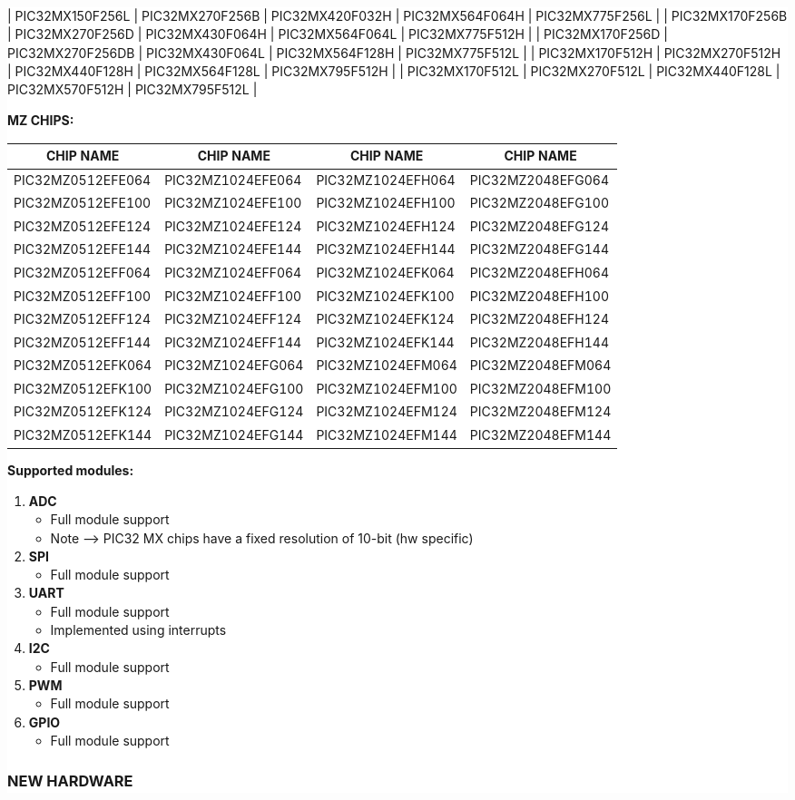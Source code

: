 | PIC32MX150F256L | PIC32MX270F256B  | PIC32MX420F032H | PIC32MX564F064H  | PIC32MX775F256L |
| PIC32MX170F256B | PIC32MX270F256D  | PIC32MX430F064H | PIC32MX564F064L  | PIC32MX775F512H |
| PIC32MX170F256D | PIC32MX270F256DB | PIC32MX430F064L | PIC32MX564F128H  | PIC32MX775F512L |
| PIC32MX170F512H | PIC32MX270F512H  | PIC32MX440F128H | PIC32MX564F128L  | PIC32MX795F512H |
| PIC32MX170F512L | PIC32MX270F512L  | PIC32MX440F128L | PIC32MX570F512H  | PIC32MX795F512L |

**MZ CHIPS:**

| CHIP NAME         | CHIP NAME         | CHIP NAME         | CHIP NAME         |
| ----------------- | ----------------- | ----------------- | ----------------- |
| PIC32MZ0512EFE064 | PIC32MZ1024EFE064 | PIC32MZ1024EFH064 | PIC32MZ2048EFG064 |
| PIC32MZ0512EFE100 | PIC32MZ1024EFE100 | PIC32MZ1024EFH100 | PIC32MZ2048EFG100 |
| PIC32MZ0512EFE124 | PIC32MZ1024EFE124 | PIC32MZ1024EFH124 | PIC32MZ2048EFG124 |
| PIC32MZ0512EFE144 | PIC32MZ1024EFE144 | PIC32MZ1024EFH144 | PIC32MZ2048EFG144 |
| PIC32MZ0512EFF064 | PIC32MZ1024EFF064 | PIC32MZ1024EFK064 | PIC32MZ2048EFH064 |
| PIC32MZ0512EFF100 | PIC32MZ1024EFF100 | PIC32MZ1024EFK100 | PIC32MZ2048EFH100 |
| PIC32MZ0512EFF124 | PIC32MZ1024EFF124 | PIC32MZ1024EFK124 | PIC32MZ2048EFH124 |
| PIC32MZ0512EFF144 | PIC32MZ1024EFF144 | PIC32MZ1024EFK144 | PIC32MZ2048EFH144 |
| PIC32MZ0512EFK064 | PIC32MZ1024EFG064 | PIC32MZ1024EFM064 | PIC32MZ2048EFM064 |
| PIC32MZ0512EFK100 | PIC32MZ1024EFG100 | PIC32MZ1024EFM100 | PIC32MZ2048EFM100 |
| PIC32MZ0512EFK124 | PIC32MZ1024EFG124 | PIC32MZ1024EFM124 | PIC32MZ2048EFM124 |
| PIC32MZ0512EFK144 | PIC32MZ1024EFG144 | PIC32MZ1024EFM144 | PIC32MZ2048EFM144 |

**Supported modules:**

1. **ADC**
   + Full module support
   + Note --> PIC32 MX chips have a fixed resolution of 10-bit (hw specific)
2. **SPI**
   + Full module support
3. **UART**
   + Full module support
   + Implemented using interrupts
4. **I2C**
   + Full module support
5. **PWM**
   + Full module support
6. **GPIO**
   + Full module support

### NEW HARDWARE
